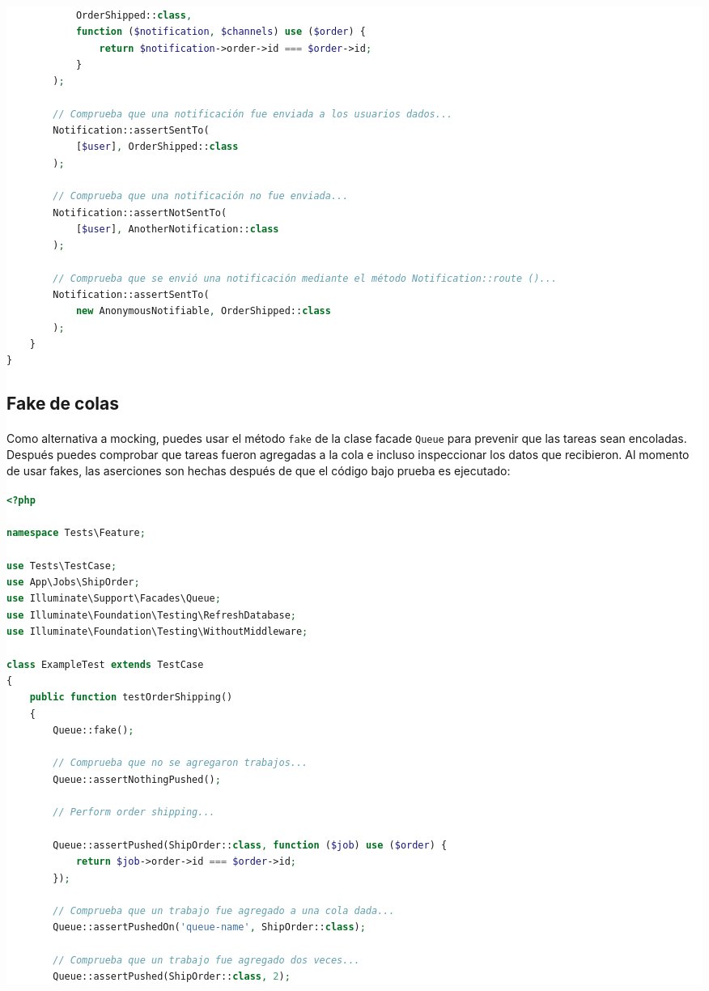 ```php
            OrderShipped::class,
            function ($notification, $channels) use ($order) {
                return $notification->order->id === $order->id;
            }
        );

        // Comprueba que una notificación fue enviada a los usuarios dados...
        Notification::assertSentTo(
            [$user], OrderShipped::class
        );

        // Comprueba que una notificación no fue enviada...
        Notification::assertNotSentTo(
            [$user], AnotherNotification::class
        );

        // Comprueba que se envió una notificación mediante el método Notification::route ()...
        Notification::assertSentTo(
            new AnonymousNotifiable, OrderShipped::class
        );
    }
}
```

<a name="queue-fake"></a>
## Fake de colas

Como alternativa a mocking, puedes usar el método `fake` de la clase facade `Queue` para prevenir que las tareas sean encoladas. Después puedes comprobar que tareas fueron agregadas a la cola e incluso inspeccionar los datos que recibieron. Al momento de usar fakes, las aserciones son hechas después de que el código bajo prueba es ejecutado:

```php
<?php

namespace Tests\Feature;

use Tests\TestCase;
use App\Jobs\ShipOrder;
use Illuminate\Support\Facades\Queue;
use Illuminate\Foundation\Testing\RefreshDatabase;
use Illuminate\Foundation\Testing\WithoutMiddleware;

class ExampleTest extends TestCase
{
    public function testOrderShipping()
    {
        Queue::fake();

        // Comprueba que no se agregaron trabajos...
        Queue::assertNothingPushed();

        // Perform order shipping...

        Queue::assertPushed(ShipOrder::class, function ($job) use ($order) {
            return $job->order->id === $order->id;
        });

        // Comprueba que un trabajo fue agregado a una cola dada...
        Queue::assertPushedOn('queue-name', ShipOrder::class);

        // Comprueba que un trabajo fue agregado dos veces...
        Queue::assertPushed(ShipOrder::class, 2);
```